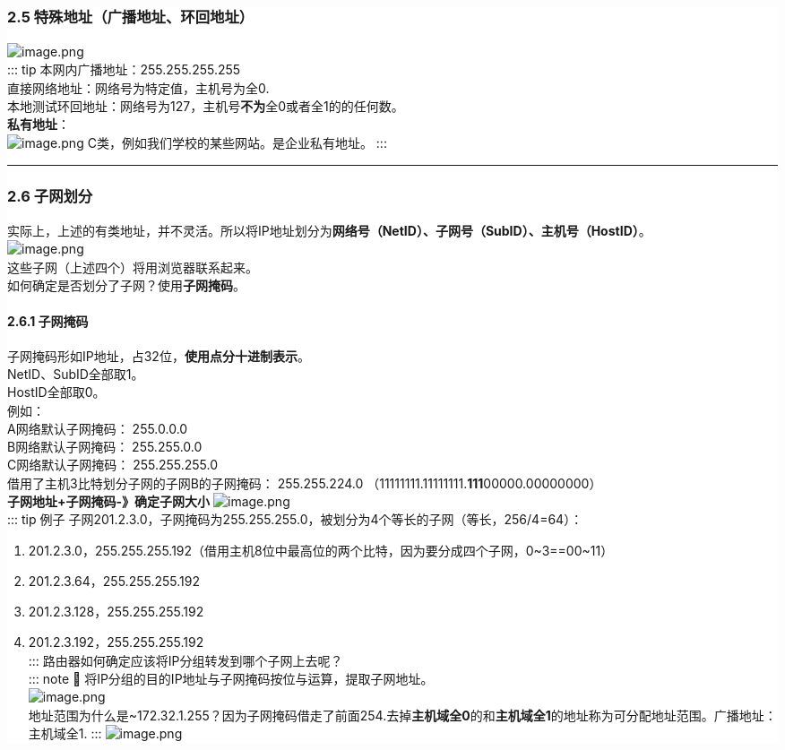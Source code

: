 ### 2.5 特殊地址（广播地址、环回地址）

![image.png](https://jetzihan-img.oss-cn-beijing.aliyuncs.com/blog/img/006SHRs9gy1h3i9sqckxdj30xy0ooaqm.jpg)  
::: tip
本网内广播地址：255.255.255.255  
直接网络地址：网络号为特定值，主机号为全0.  
本地测试环回地址：网络号为127，主机号**不为**全0或者全1的的任何数。  
**私有地址**：  
![image.png](https://jetzihan-img.oss-cn-beijing.aliyuncs.com/blog/img/006SHRs9gy1h3i9ylehnkj30y60lyn4k.jpg)
C类，例如我们学校的某些网站。是企业私有地址。
:::
***

### 2.6 子网划分

实际上，上述的有类地址，并不灵活。所以将IP地址划分为**网络号（NetID）、子网号（SubID）、主机号（HostID）**。  
![image.png](https://jetzihan-img.oss-cn-beijing.aliyuncs.com/blog/img/006SHRs9gy1h3icu2cemvj30wa0ncn4c.jpg)  
这些子网（上述四个）将用浏览器联系起来。  
如何确定是否划分了子网？使用**子网掩码**。  

#### 2.6.1 子网掩码

子网掩码形如IP地址，占32位，**使用点分十进制表示**。  
NetID、SubID全部取1。  
HostID全部取0。  
例如：  
A网络默认子网掩码： 255.0.0.0  
B网络默认子网掩码： 255.255.0.0  
C网络默认子网掩码： 255.255.255.0  
借用了主机3比特划分子网的子网B的子网掩码： 255.255.224.0 （11111111.11111111.**111**00000.00000000）  
**子网地址+子网掩码-》确定子网大小**
![image.png](https://jetzihan-img.oss-cn-beijing.aliyuncs.com/blog/img/006SHRs9gy1h3ifohph7kj30pc0m7n53.jpg)  
::: tip 例子
子网201.2.3.0，子网掩码为255.255.255.0，被划分为4个等长的子网（等长，256/4=64）：  

1. 201.2.3.0，255.255.255.192（借用主机8位中最高位的两个比特，因为要分成四个子网，0~3==00~11）  

2. 201.2.3.64，255.255.255.192  
3. 201.2.3.128，255.255.255.192  
4. 201.2.3.192，255.255.255.192  
:::
路由器如何确定应该将IP分组转发到哪个子网上去呢？  
::: note 🌳
将IP分组的目的IP地址与子网掩码按位与运算，提取子网地址。  
![image.png](https://jetzihan-img.oss-cn-beijing.aliyuncs.com/blog/img/006SHRs9gy1h3idg0aq2hj30xq0oqwtr.jpg)  
地址范围为什么是~172.32.1.255？因为子网掩码借走了前面254.去掉**主机域全0**的和**主机域全1**的地址称为可分配地址范围。广播地址：主机域全1.
:::
![image.png](https://jetzihan-img.oss-cn-beijing.aliyuncs.com/blog/img/006SHRs9gy1h3idpp48xoj30yx0rdh32.jpg)  
